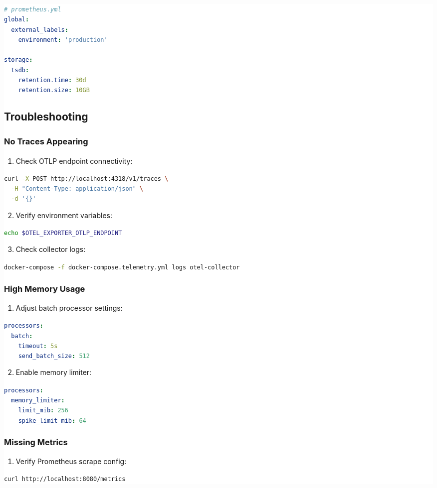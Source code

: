 ```yaml
# prometheus.yml
global:
  external_labels:
    environment: 'production'
    
storage:
  tsdb:
    retention.time: 30d
    retention.size: 10GB
```

## Troubleshooting

### No Traces Appearing

1. Check OTLP endpoint connectivity:
```bash
curl -X POST http://localhost:4318/v1/traces \
  -H "Content-Type: application/json" \
  -d '{}'
```

2. Verify environment variables:
```bash
echo $OTEL_EXPORTER_OTLP_ENDPOINT
```

3. Check collector logs:
```bash
docker-compose -f docker-compose.telemetry.yml logs otel-collector
```

### High Memory Usage

1. Adjust batch processor settings:
```yaml
processors:
  batch:
    timeout: 5s
    send_batch_size: 512
```

2. Enable memory limiter:
```yaml
processors:
  memory_limiter:
    limit_mib: 256
    spike_limit_mib: 64
```

### Missing Metrics

1. Verify Prometheus scrape config:
```bash
curl http://localhost:8080/metrics
```

